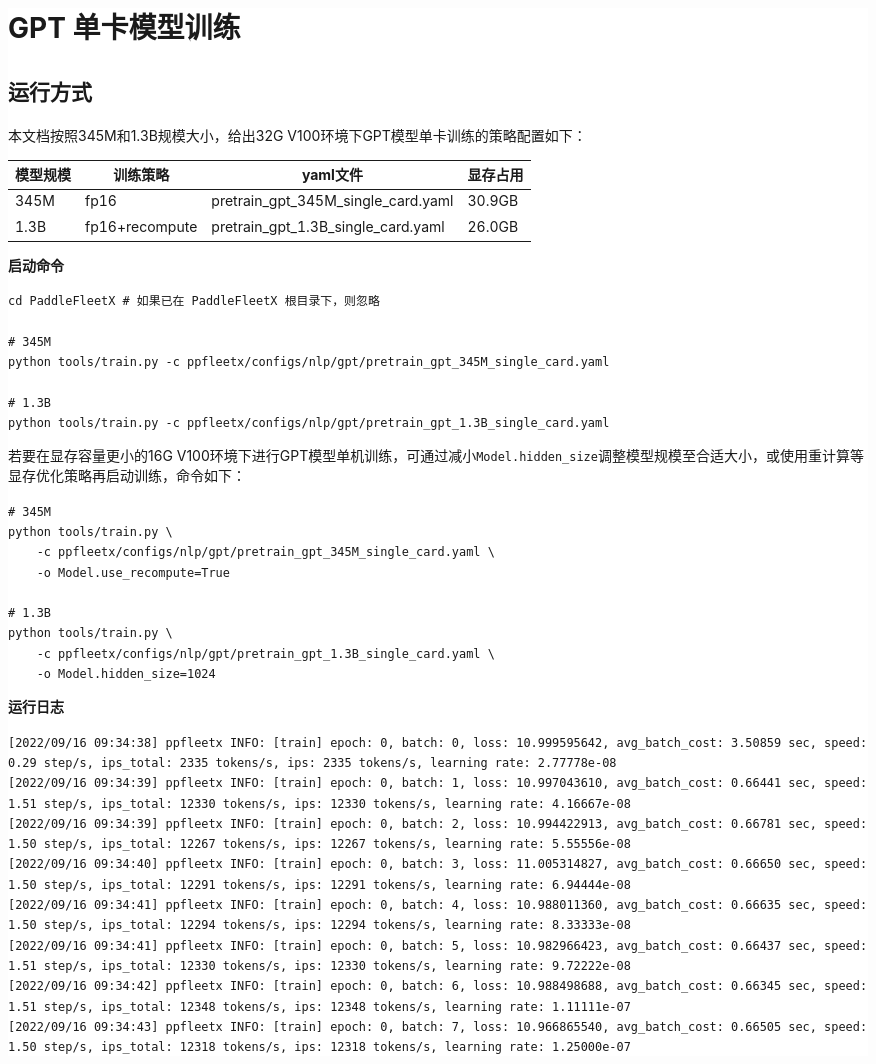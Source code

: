 # GPT 单卡模型训练

## 运行方式

本文档按照345M和1.3B规模大小，给出32G V100环境下GPT模型单卡训练的策略配置如下：

| 模型规模 | 训练策略       | yaml文件                    | 显存占用 |
|----------|----------------|-------------------------------|----------|
| 345M     | fp16           | pretrain_gpt_345M_single_card.yaml | 30.9GB   |
| 1.3B     | fp16+recompute | pretrain_gpt_1.3B_single_card.yaml | 26.0GB   |

**启动命令**
```shell
cd PaddleFleetX # 如果已在 PaddleFleetX 根目录下，则忽略

# 345M
python tools/train.py -c ppfleetx/configs/nlp/gpt/pretrain_gpt_345M_single_card.yaml

# 1.3B
python tools/train.py -c ppfleetx/configs/nlp/gpt/pretrain_gpt_1.3B_single_card.yaml
```

若要在显存容量更小的16G V100环境下进行GPT模型单机训练，可通过减小`Model.hidden_size`调整模型规模至合适大小，或使用重计算等显存优化策略再启动训练，命令如下：

```shell
# 345M
python tools/train.py \
    -c ppfleetx/configs/nlp/gpt/pretrain_gpt_345M_single_card.yaml \
    -o Model.use_recompute=True

# 1.3B
python tools/train.py \
    -c ppfleetx/configs/nlp/gpt/pretrain_gpt_1.3B_single_card.yaml \
    -o Model.hidden_size=1024
```

**运行日志**

```
[2022/09/16 09:34:38] ppfleetx INFO: [train] epoch: 0, batch: 0, loss: 10.999595642, avg_batch_cost: 3.50859 sec, speed: 0.29 step/s, ips_total: 2335 tokens/s, ips: 2335 tokens/s, learning rate: 2.77778e-08
[2022/09/16 09:34:39] ppfleetx INFO: [train] epoch: 0, batch: 1, loss: 10.997043610, avg_batch_cost: 0.66441 sec, speed: 1.51 step/s, ips_total: 12330 tokens/s, ips: 12330 tokens/s, learning rate: 4.16667e-08
[2022/09/16 09:34:39] ppfleetx INFO: [train] epoch: 0, batch: 2, loss: 10.994422913, avg_batch_cost: 0.66781 sec, speed: 1.50 step/s, ips_total: 12267 tokens/s, ips: 12267 tokens/s, learning rate: 5.55556e-08
[2022/09/16 09:34:40] ppfleetx INFO: [train] epoch: 0, batch: 3, loss: 11.005314827, avg_batch_cost: 0.66650 sec, speed: 1.50 step/s, ips_total: 12291 tokens/s, ips: 12291 tokens/s, learning rate: 6.94444e-08
[2022/09/16 09:34:41] ppfleetx INFO: [train] epoch: 0, batch: 4, loss: 10.988011360, avg_batch_cost: 0.66635 sec, speed: 1.50 step/s, ips_total: 12294 tokens/s, ips: 12294 tokens/s, learning rate: 8.33333e-08
[2022/09/16 09:34:41] ppfleetx INFO: [train] epoch: 0, batch: 5, loss: 10.982966423, avg_batch_cost: 0.66437 sec, speed: 1.51 step/s, ips_total: 12330 tokens/s, ips: 12330 tokens/s, learning rate: 9.72222e-08
[2022/09/16 09:34:42] ppfleetx INFO: [train] epoch: 0, batch: 6, loss: 10.988498688, avg_batch_cost: 0.66345 sec, speed: 1.51 step/s, ips_total: 12348 tokens/s, ips: 12348 tokens/s, learning rate: 1.11111e-07
[2022/09/16 09:34:43] ppfleetx INFO: [train] epoch: 0, batch: 7, loss: 10.966865540, avg_batch_cost: 0.66505 sec, speed: 1.50 step/s, ips_total: 12318 tokens/s, ips: 12318 tokens/s, learning rate: 1.25000e-07
```